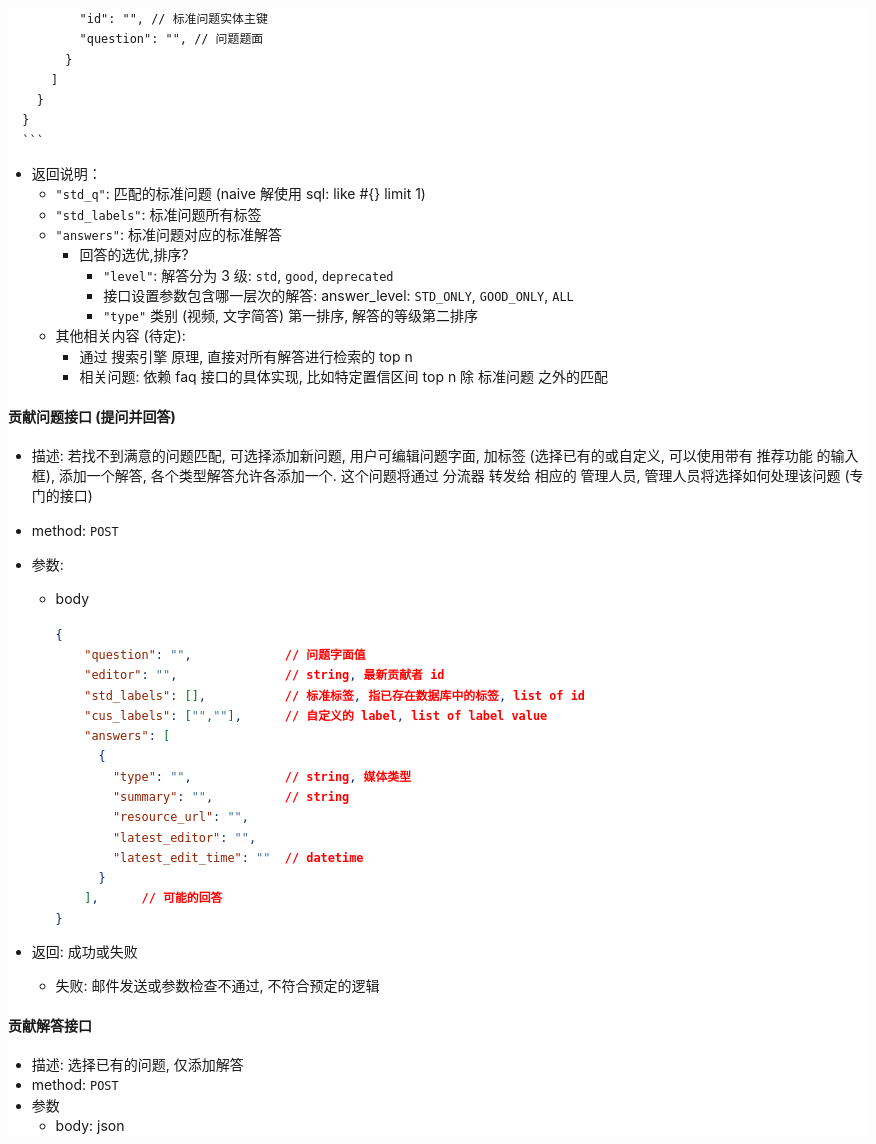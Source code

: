               "id": "", // 标准问题实体主键
              "question": "", // 问题题面
            }
          ]
        }
      }
      ```

  - 返回说明：
    - `"std_q"`: 匹配的标准问题 (naive 解使用 sql: like #{} limit 1)
    - `"std_labels"`: 标准问题所有标签
    - `"answers"`: 标准问题对应的标准解答
      - 回答的选优,排序? 
        - `"level"`: 解答分为 3 级: `std`, `good`, `deprecated`
        - 接口设置参数包含哪一层次的解答: answer_level: `STD_ONLY`, `GOOD_ONLY`, `ALL`
        - `"type"` 类别 (视频, 文字简答) 第一排序, 解答的等级第二排序
    - 其他相关内容 (待定):
      - 通过 搜索引擎 原理, 直接对所有解答进行检索的 top n 
      - 相关问题: 依赖 faq 接口的具体实现, 比如特定置信区间 top n 除 标准问题 之外的匹配

#### 贡献问题接口 (提问并回答)

- 描述: 若找不到满意的问题匹配, 可选择添加新问题, 用户可编辑问题字面, 加标签 (选择已有的或自定义, 可以使用带有 推荐功能 的输入框), 添加一个解答, 各个类型解答允许各添加一个. 这个问题将通过 分流器 转发给 相应的 管理人员, 管理人员将选择如何处理该问题 (专门的接口)
- method: `POST`
- 参数:
  - body

    ```json
    {
        "question": "",             // 问题字面值
        "editor": "",               // string, 最新贡献者 id
        "std_labels": [],           // 标准标签, 指已存在数据库中的标签, list of id
        "cus_labels": ["",""],      // 自定义的 label, list of label value
        "answers": [
          {
            "type": "",             // string, 媒体类型
            "summary": "",          // string
            "resource_url": "", 
            "latest_editor": "",
            "latest_edit_time": ""  // datetime
          }
        ],      // 可能的回答
    }
    ```
  
- 返回: 成功或失败
  - 失败: 邮件发送或参数检查不通过, 不符合预定的逻辑

#### 贡献解答接口

- 描述: 选择已有的问题, 仅添加解答
- method: `POST`
- 参数
  - body: json
